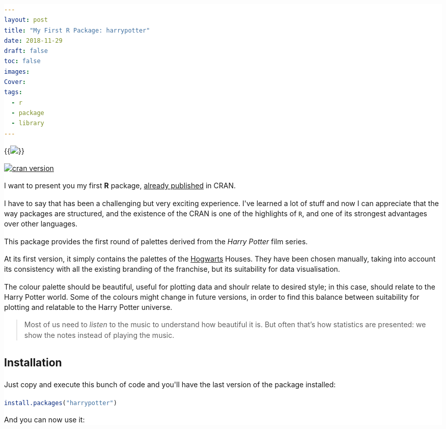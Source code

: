 ```yaml
---
layout: post
title: "My First R Package: harrypotter"
date: 2018-11-29
draft: false
toc: false
images: 
Cover:
tags:
  - r
  - package
  - library
---
```


{{<image src="https://raw.githubusercontent.com/aljrico/harrypotter/master/man/figures/logo.png" position="center plain">}}

[![cran version](http://www.r-pkg.org/badges/version/harrypotter)](https://cran.r-project.org/package=harrypotter)

I want to present you my first **R** package, [already published](https://cran.r-project.org/package=harrypotter) in CRAN. 

I have to say that has been a challenging but very exciting experience. I've learned a lot of stuff and now I can appreciate that the way packages are structured, and the existence of the CRAN is one of the highlights of `R`, and one of its strongest advantages over other languages.

This package provides the first round of palettes derived from the *Harry Potter* film series.


At its first version, it simply contains the palettes of the [Hogwarts](https://en.wikipedia.org/wiki/Hogwarts) Houses. They have been chosen manually, taking into account its consistency with all the existing branding of the franchise, but its suitability for data visualisation. 

The colour palette should be beautiful, useful for plotting data and shoulr relate to desired style; in this case, should relate to the Harry Potter world. Some of the colours might change in future versions, in order to find this balance between suitability for plotting and relatable to the Harry Potter universe.


> Most of us need to _listen_ to the music to understand how beautiful it is. But often that’s how statistics are presented: we show the notes instead of playing the music.



Installation
-------------

Just copy and execute this bunch of code and you'll have the last version of the package installed:


```r
install.packages("harrypotter")
```

And you can now use it:
